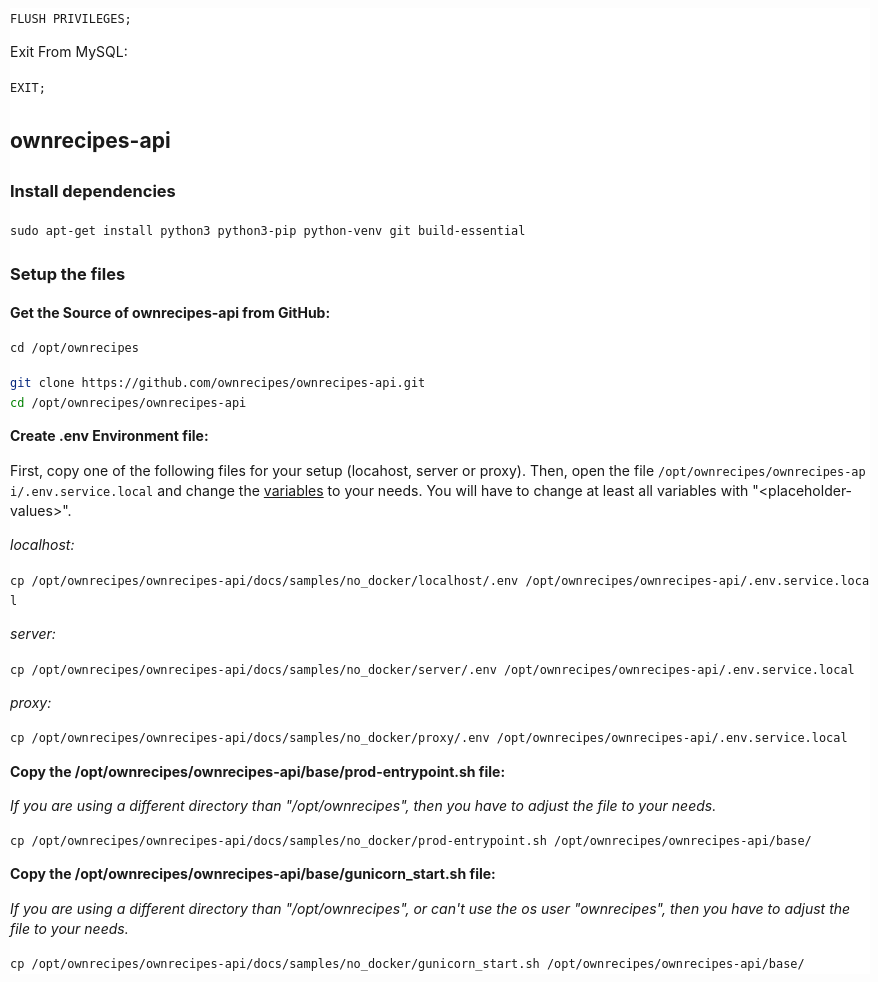 `FLUSH PRIVILEGES;`

Exit From MySQL:

`EXIT;`

## ownrecipes-api

### Install dependencies

`sudo apt-get install python3 python3-pip python-venv git build-essential`

### Setup the files

**Get the Source of ownrecipes-api from GitHub:**

`cd /opt/ownrecipes`

```bash
git clone https://github.com/ownrecipes/ownrecipes-api.git
cd /opt/ownrecipes/ownrecipes-api
```

**Create .env Environment file:**

First, copy one of the following files for your setup (locahost, server or proxy).
Then, open the file `/opt/ownrecipes/ownrecipes-api/.env.service.local` and change the [variables](Setting_up_env_file.md) to your needs. You will have to change at least all variables with "\<placeholder-values\>".

*localhost:*

`cp /opt/ownrecipes/ownrecipes-api/docs/samples/no_docker/localhost/.env /opt/ownrecipes/ownrecipes-api/.env.service.local`

*server:*

`cp /opt/ownrecipes/ownrecipes-api/docs/samples/no_docker/server/.env /opt/ownrecipes/ownrecipes-api/.env.service.local`

*proxy:*

`cp /opt/ownrecipes/ownrecipes-api/docs/samples/no_docker/proxy/.env /opt/ownrecipes/ownrecipes-api/.env.service.local`

**Copy the /opt/ownrecipes/ownrecipes-api/base/prod-entrypoint.sh file:**

*If you are using a different directory than "/opt/ownrecipes", then you have to adjust the file to your needs.*

`cp /opt/ownrecipes/ownrecipes-api/docs/samples/no_docker/prod-entrypoint.sh /opt/ownrecipes/ownrecipes-api/base/`

**Copy the /opt/ownrecipes/ownrecipes-api/base/gunicorn_start.sh file:**

*If you are using a different directory than "/opt/ownrecipes", or can't use the os user "ownrecipes", then you have to adjust the file to your needs.*

`cp /opt/ownrecipes/ownrecipes-api/docs/samples/no_docker/gunicorn_start.sh /opt/ownrecipes/ownrecipes-api/base/`
